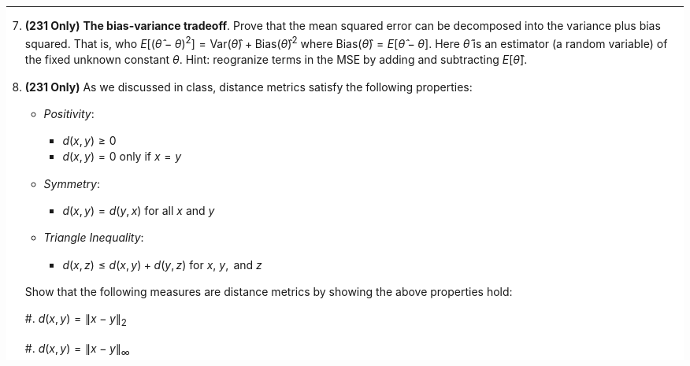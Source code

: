 ---------------

7. __(231 Only)__ **The bias-variance tradeoff**.  Prove that the mean squared error can be decomposed into the variance plus bias squared.  That is, who $E[(\hat \theta - \theta)^2] = \text{Var}(\hat \theta)  + \text{Bias}(\hat \theta )^2$ where $\text{Bias}(\hat \theta) = E[\hat \theta - \theta]$.  Here $\hat \theta$ is an estimator (a random variable) of the fixed unknown constant $\theta$.  Hint: reogranize terms in the MSE by adding and subtracting $E[\hat \theta]$. 

8. __(231 Only)__ As we discussed in class, distance metrics satisfy the following properties:  
  
    - _Positivity_:
    
        * $d(x,y)\geq 0$
        * $d(x,y) = 0$ only if $x=y$
    
    - _Symmetry_:  
    
        * $d(x,y) = d(y,x)$ for all $x$ and $y$
    
    - _Triangle Inequality_:  
    
        * $d(x,z) \leq d(x,y) + d(y,z)$ for  $x,\ y,\text{ and } z$

    Show that the following measures are distance metrics by showing the above properties hold:

    #. $d(x,y) = \|x-y\|_2$


    #. $d(x,y) = \|x-y\|_\infty$
    

